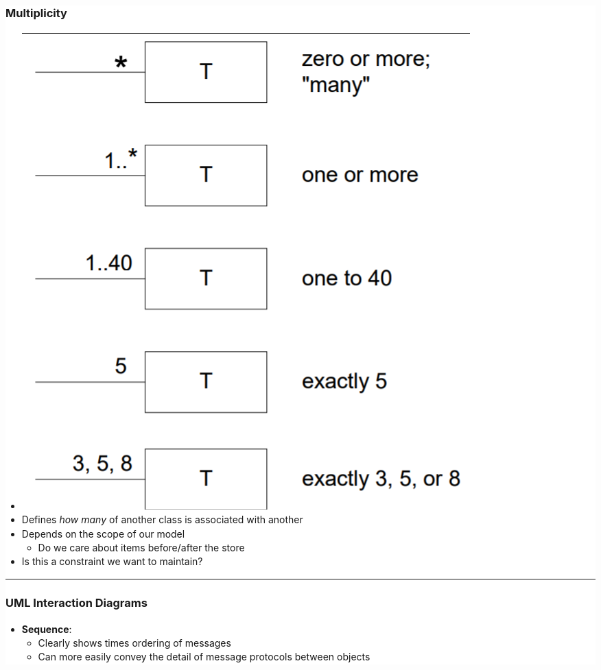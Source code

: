 ### Multiplicity
- ![](summary/summary4.png)
- Defines *how many* of another class is associated with another
- Depends on the scope of our model
	- Do we care about items before/after the store
- Is this a constraint we want to maintain?

---------------------------------------------------------------------------------

### UML Interaction Diagrams
- **Sequence**:
	- Clearly shows times ordering of messages
	- Can more easily convey the detail of message protocols between objects